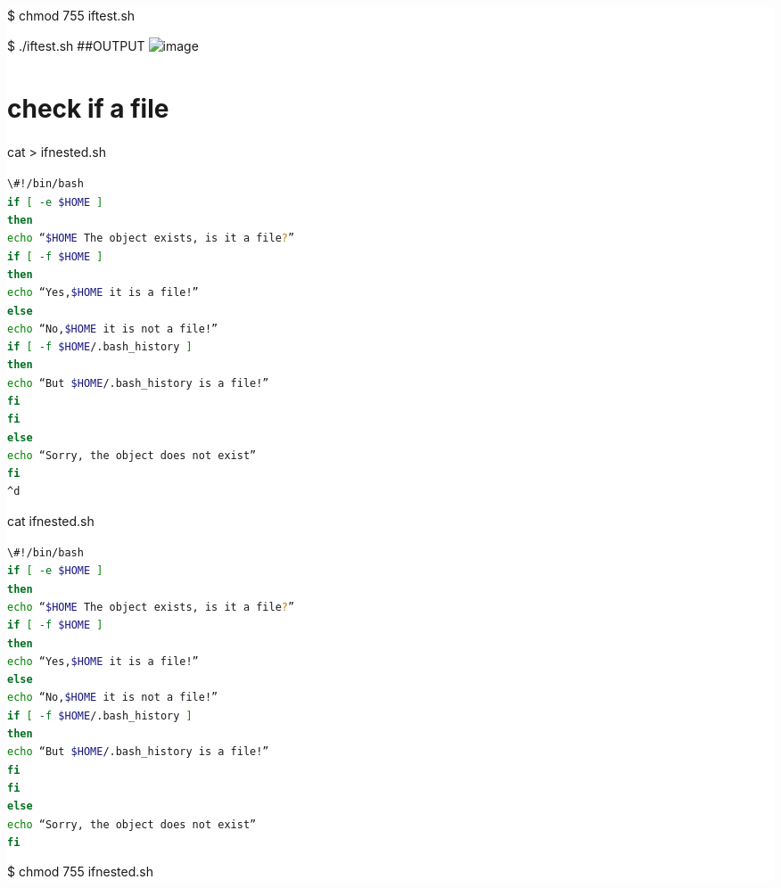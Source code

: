 $ chmod 755 iftest.sh
 
$ ./iftest.sh 
##OUTPUT
<img width="734" height="182" alt="image" src="https://github.com/user-attachments/assets/88db3154-869a-408d-9405-c6ef2d2b111f" />

# check if a file
cat > ifnested.sh 
```bash
\#!/bin/bash
if [ -e $HOME ]
then
echo “$HOME The object exists, is it a file?”
if [ -f $HOME ]
then
echo “Yes,$HOME it is a file!”
else
echo “No,$HOME it is not a file!”
if [ -f $HOME/.bash_history ]
then
echo “But $HOME/.bash_history is a file!”
fi
fi
else
echo “Sorry, the object does not exist”
fi
^d
```

cat ifnested.sh 
```bash
\#!/bin/bash
if [ -e $HOME ]
then
echo “$HOME The object exists, is it a file?”
if [ -f $HOME ]
then
echo “Yes,$HOME it is a file!”
else
echo “No,$HOME it is not a file!”
if [ -f $HOME/.bash_history ]
then
echo “But $HOME/.bash_history is a file!”
fi
fi
else
echo “Sorry, the object does not exist”
fi
```

$ chmod 755 ifnested.sh
 